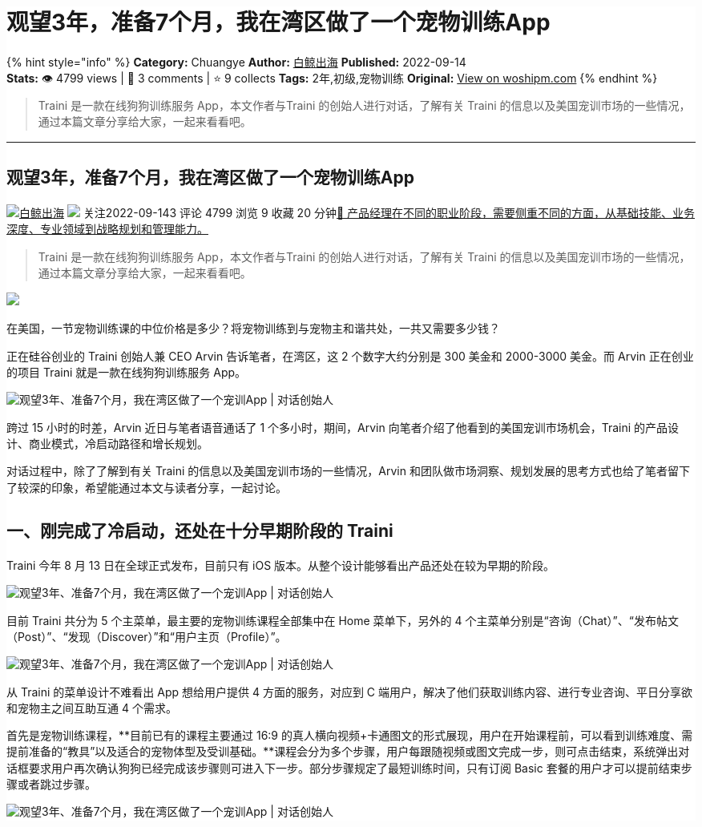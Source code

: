 # 观望3年，准备7个月，我在湾区做了一个宠物训练App
{% hint style="info" %}
**Category:** Chuangye
**Author:** [白鲸出海](https://www.woshipm.com/u/1300269)
**Published:** 2022-09-14  
**Stats:** 👁️ 4799 views | 💬 3 comments | ⭐ 9 collects
**Tags:** 2年,初级,宠物训练
**Original:** [View on woshipm.com](https://www.woshipm.com/chuangye/5601790.html)
{% endhint %}
> Traini 是一款在线狗狗训练服务 App，本文作者与Traini 的创始人进行对话，了解有关 Traini 的信息以及美国宠训市场的一些情况，通过本篇文章分享给大家，一起来看看吧。

---

## 观望3年，准备7个月，我在湾区做了一个宠物训练App

[![](https://image.woshipm.com/wp-files/2021/07/GbFk0gLTQARQu7cu5f9T.jpg!/both/72x72)](https://www.woshipm.com/u/1300269)[白鲸出海](https://www.woshipm.com/u/1300269) ![](https://static.woshipm.com/tag/1122_1@2x.png) 关注2022-09-143 评论 4799 浏览 9 收藏 20 分钟[🔗 产品经理在不同的职业阶段，需要侧重不同的方面，从基础技能、业务深度、专业领域到战略规划和管理能力。](https://ke.qidianla.com/courses/90pm)

> Traini 是一款在线狗狗训练服务 App，本文作者与Traini 的创始人进行对话，了解有关 Traini 的信息以及美国宠训市场的一些情况，通过本篇文章分享给大家，一起来看看吧。

![](https://image.yunyingpai.com/wp/2022/09/AR8UDPYEpChF9zVz9sWP.jpg)

在美国，一节宠物训练课的中位价格是多少？将宠物训练到与宠物主和谐共处，一共又需要多少钱？

正在硅谷创业的 Traini 创始人兼 CEO Arvin 告诉笔者，在湾区，这 2 个数字大约分别是 300 美金和 2000-3000 美金。而 Arvin 正在创业的项目 Traini 就是一款在线狗狗训练服务 App。

![观望3年、准备7个月，我在湾区做了一个宠训App | 对话创始人](https://image.yunyingpai.com/wp/2022/09/zf1BFTKaApQ5R0uy1zHL.png)

跨过 15 小时的时差，Arvin 近日与笔者语音通话了 1 个多小时，期间，Arvin 向笔者介绍了他看到的美国宠训市场机会，Traini 的产品设计、商业模式，冷启动路径和增长规划。

对话过程中，除了了解到有关 Traini 的信息以及美国宠训市场的一些情况，Arvin 和团队做市场洞察、规划发展的思考方式也给了笔者留下了较深的印象，希望能通过本文与读者分享，一起讨论。

## 一、刚完成了冷启动，还处在十分早期阶段的 Traini

Traini 今年 8 月 13 日在全球正式发布，目前只有 iOS 版本。从整个设计能够看出产品还处在较为早期的阶段。

![观望3年、准备7个月，我在湾区做了一个宠训App | 对话创始人](https://image.yunyingpai.com/wp/2022/09/QenKV6uaJ9TmDXIBXugY.png)

目前 Traini 共分为 5 个主菜单，最主要的宠物训练课程全部集中在 Home 菜单下，另外的 4 个主菜单分别是“咨询（Chat）”、“发布帖文（Post）”、“发现（Discover）”和“用户主页（Profile）”。

![观望3年、准备7个月，我在湾区做了一个宠训App | 对话创始人](https://image.yunyingpai.com/wp/2022/09/d8UbPxpNWuW7yfn8me9N.png)

从 Traini 的菜单设计不难看出 App 想给用户提供 4 方面的服务，对应到 C 端用户，解决了他们获取训练内容、进行专业咨询、平日分享欲和宠物主之间互助互通 4 个需求。

首先是宠物训练课程，**目前已有的课程主要通过 16:9 的真人横向视频+卡通图文的形式展现，用户在开始课程前，可以看到训练难度、需提前准备的“教具”以及适合的宠物体型及受训基础。**课程会分为多个步骤，用户每跟随视频或图文完成一步，则可点击结束，系统弹出对话框要求用户再次确认狗狗已经完成该步骤则可进入下一步。部分步骤规定了最短训练时间，只有订阅 Basic 套餐的用户才可以提前结束步骤或者跳过步骤。

![观望3年、准备7个月，我在湾区做了一个宠训App | 对话创始人](https://image.yunyingpai.com/wp/2022/09/EI3TueyLR2XtU174K0Ri.png)
